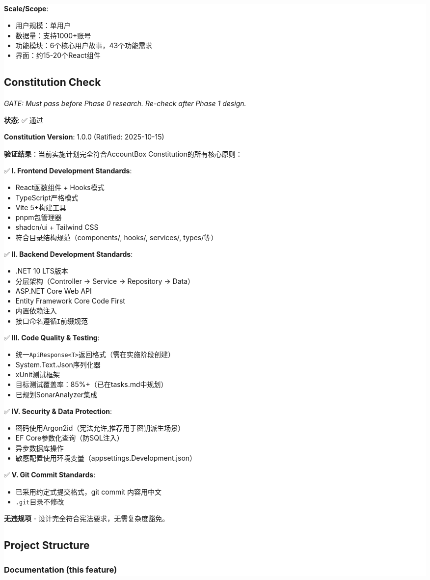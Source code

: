 **Scale/Scope**:
- 用户规模：单用户
- 数据量：支持1000+账号
- 功能模块：6个核心用户故事，43个功能需求
- 界面：约15-20个React组件

## Constitution Check

*GATE: Must pass before Phase 0 research. Re-check after Phase 1 design.*

**状态**: ✅ 通过

**Constitution Version**: 1.0.0 (Ratified: 2025-10-15)

**验证结果**：当前实施计划完全符合AccountBox Constitution的所有核心原则：

✅ **I. Frontend Development Standards**:
- React函数组件 + Hooks模式
- TypeScript严格模式
- Vite 5+构建工具
- pnpm包管理器
- shadcn/ui + Tailwind CSS
- 符合目录结构规范（components/, hooks/, services/, types/等）

✅ **II. Backend Development Standards**:
- .NET 10 LTS版本
- 分层架构（Controller → Service → Repository → Data）
- ASP.NET Core Web API
- Entity Framework Core Code First
- 内置依赖注入
- 接口命名遵循`I`前缀规范

✅ **III. Code Quality & Testing**:
- 统一`ApiResponse<T>`返回格式（需在实施阶段创建）
- System.Text.Json序列化器
- xUnit测试框架
- 目标测试覆盖率：85%+（已在tasks.md中规划）
- 已规划SonarAnalyzer集成

✅ **IV. Security & Data Protection**:
- 密码使用Argon2id（宪法允许,推荐用于密钥派生场景）
- EF Core参数化查询（防SQL注入）
- 异步数据库操作
- 敏感配置使用环境变量（appsettings.Development.json）

✅ **V. Git Commit Standards**:
- 已采用约定式提交格式，git commit 内容用中文
- `.git`目录不修改

**无违规项** - 设计完全符合宪法要求，无需复杂度豁免。

## Project Structure

### Documentation (this feature)
